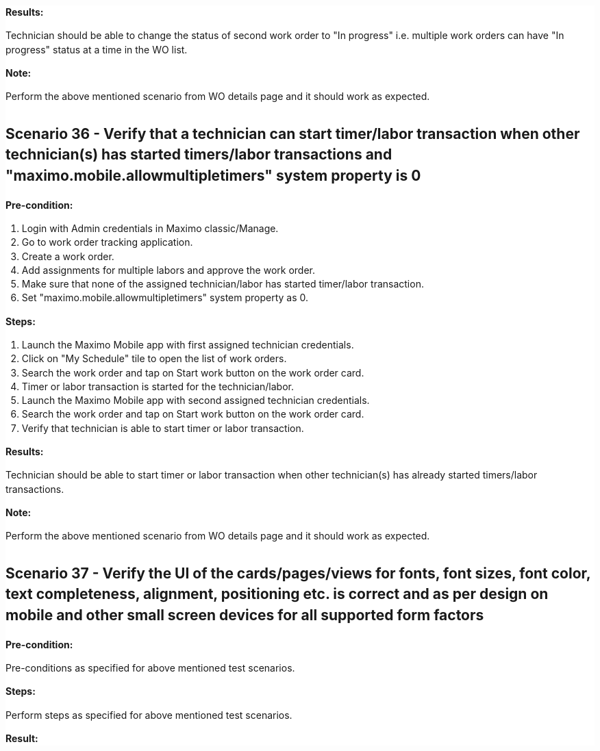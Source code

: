 **Results:**

Technician should be able to change the status of second work order to "In progress" i.e. multiple work orders can have "In progress" status at a time in the WO list.

**Note:**

Perform the above mentioned scenario from WO details page and it should work as expected.

## Scenario 36 - Verify that a technician can start timer/labor transaction when other technician(s) has started timers/labor transactions and "maximo.mobile.allowmultipletimers" system property is 0

**Pre-condition:**

1. Login with Admin credentials in Maximo classic/Manage.
2. Go to work order tracking application.
3. Create a work order.
4. Add assignments for multiple labors and approve the work order.
5. Make sure that none of the assigned technician/labor has started timer/labor transaction.
6. Set "maximo.mobile.allowmultipletimers" system property as 0.

**Steps:**

1. Launch the Maximo Mobile app with first assigned technician credentials.
2. Click on "My Schedule" tile to open the list of work orders.
3. Search the work order and tap on Start work button on the work order card.
4. Timer or labor transaction is started for the technician/labor.
5. Launch the Maximo Mobile app with second assigned technician credentials.
6. Search the work order and tap on Start work button on the work order card.
7. Verify that technician is able to start timer or labor transaction.

**Results:**

Technician should be able to start timer or labor transaction when other technician(s) has already started timers/labor transactions.

**Note:**

Perform the above mentioned scenario from WO details page and it should work as expected.

## Scenario 37 - Verify the UI of the cards/pages/views for fonts, font sizes, font color, text completeness, alignment, positioning etc. is correct and as per design on mobile and other small screen devices for all supported form factors

**Pre-condition:**

Pre-conditions as specified for above mentioned test scenarios.

**Steps:**

Perform steps as specified for above mentioned test scenarios.

**Result:**
